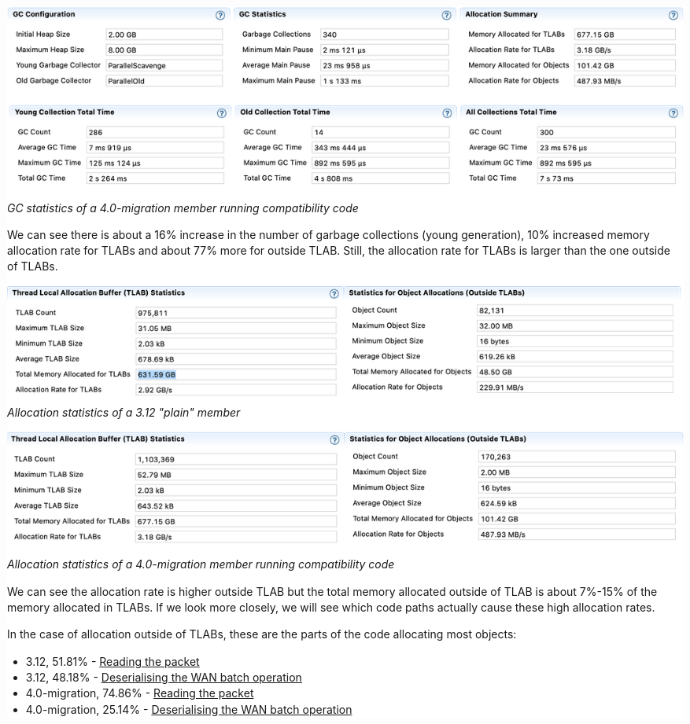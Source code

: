 ![GC statistics of a 4.0-migration member running compatibility code](gc-statistics-compatibility.png)
![GC detailed statistics of a 4.0-migration member running compatibility code](gc-statistics-detailed-compatibility.png)
_GC statistics of a 4.0-migration member running compatibility code_

We can see there is about a 16% increase in the number of garbage collections (young generation), 10% increased memory allocation rate for TLABs and about 77% more for outside TLAB. Still, the allocation rate for TLABs is larger than the one outside of TLABs.

![Allocation of a 3.12 "plain" member](allocation-3.12.png)
_Allocation statistics of a 3.12 "plain" member_

![Allocation of a 4.0-migration member running compatibility code](allocation-compatibility.png)
_Allocation statistics of a 4.0-migration member running compatibility code_

We can see the allocation rate is higher outside TLAB but the total memory allocated outside of TLAB is about 7%-15% of the memory allocated in TLABs. If we look more closely, we will see which code paths actually cause these high allocation rates.

In the case of allocation outside of TLABs, these are the parts of the code allocating most objects:
- 3.12, 51.81% - [Reading the packet](https://github.com/hazelcast/hazelcast/blob/db491bb42afc94d5ee0bc021055e916462bc0beb/hazelcast/src/main/java/com/hazelcast/nio/tcp/PacketDecoder.java#L61)
- 3.12, 48.18% - [Deserialising the WAN batch operation](https://github.com/hazelcast/hazelcast-enterprise/blob/ed3754a175ebc64b4ae27261b2e68caf7f40362e/hazelcast-enterprise/src/main/java/com/hazelcast/enterprise/wan/operation/WanOperation.java#L72)
- 4.0-migration, 74.86% - [Reading the packet](https://github.com/hazelcast/hazelcast/blob/97ff57ba92dc1fbfa77720885e7db40757999080/hazelcast/src/main/java/com/hazelcast/internal/nio/tcp/PacketDecoder.java#L61)
- 4.0-migration, 25.14% - [Deserialising the WAN batch operation](https://github.com/hazelcast/hazelcast-enterprise/blob/e3bacddf4465ba8cd44dc49ec25d52a10aad4bd0/hazelcast-enterprise/src/main/java/com/hazelcast/internal/compatibility/wan/CompatibilityWanEventContainerOperation.java#L62)
